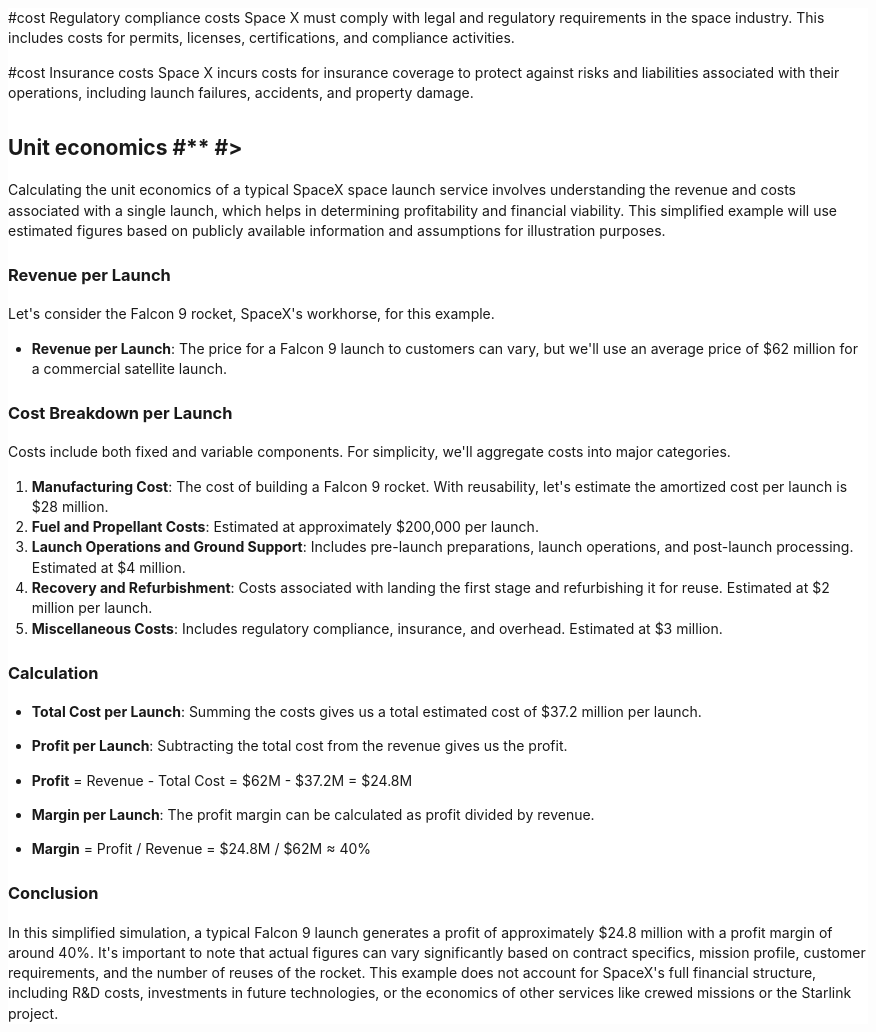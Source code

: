 #cost Regulatory compliance costs
Space X must comply with legal and regulatory requirements in the space industry. This includes costs for permits, licenses, certifications, and compliance activities.

#cost Insurance costs
Space X incurs costs for insurance coverage to protect against risks and liabilities associated with their operations, including launch failures, accidents, and property damage.

## Unit economics #** #>

Calculating the unit economics of a typical SpaceX space launch service involves understanding the revenue and costs associated with a single launch, which helps in determining profitability and financial viability. This simplified example will use estimated figures based on publicly available information and assumptions for illustration purposes.

### Revenue per Launch
Let's consider the Falcon 9 rocket, SpaceX's workhorse, for this example.
- **Revenue per Launch**: The price for a Falcon 9 launch to customers can vary, but we'll use an average price of $62 million for a commercial satellite launch.

### Cost Breakdown per Launch
Costs include both fixed and variable components. For simplicity, we'll aggregate costs into major categories.
1. **Manufacturing Cost**: The cost of building a Falcon 9 rocket. With reusability, let's estimate the amortized cost per launch is $28 million.
2. **Fuel and Propellant Costs**: Estimated at approximately $200,000 per launch.
3. **Launch Operations and Ground Support**: Includes pre-launch preparations, launch operations, and post-launch processing. Estimated at $4 million.
4. **Recovery and Refurbishment**: Costs associated with landing the first stage and refurbishing it for reuse. Estimated at $2 million per launch.
5. **Miscellaneous Costs**: Includes regulatory compliance, insurance, and overhead. Estimated at $3 million.

### Calculation
- **Total Cost per Launch**: Summing the costs gives us a total estimated cost of $37.2 million per launch.

- **Profit per Launch**: Subtracting the total cost from the revenue gives us the profit.

- **Profit** = Revenue - Total Cost = $62M - $37.2M = $24.8M

- **Margin per Launch**: The profit margin can be calculated as profit divided by revenue.

- **Margin** = Profit / Revenue = $24.8M / $62M ≈ 40%

### Conclusion
In this simplified simulation, a typical Falcon 9 launch generates a profit of approximately $24.8 million with a profit margin of around 40%. It's important to note that actual figures can vary significantly based on contract specifics, mission profile, customer requirements, and the number of reuses of the rocket. This example does not account for SpaceX's full financial structure, including R&D costs, investments in future technologies, or the economics of other services like crewed missions or the Starlink project.
